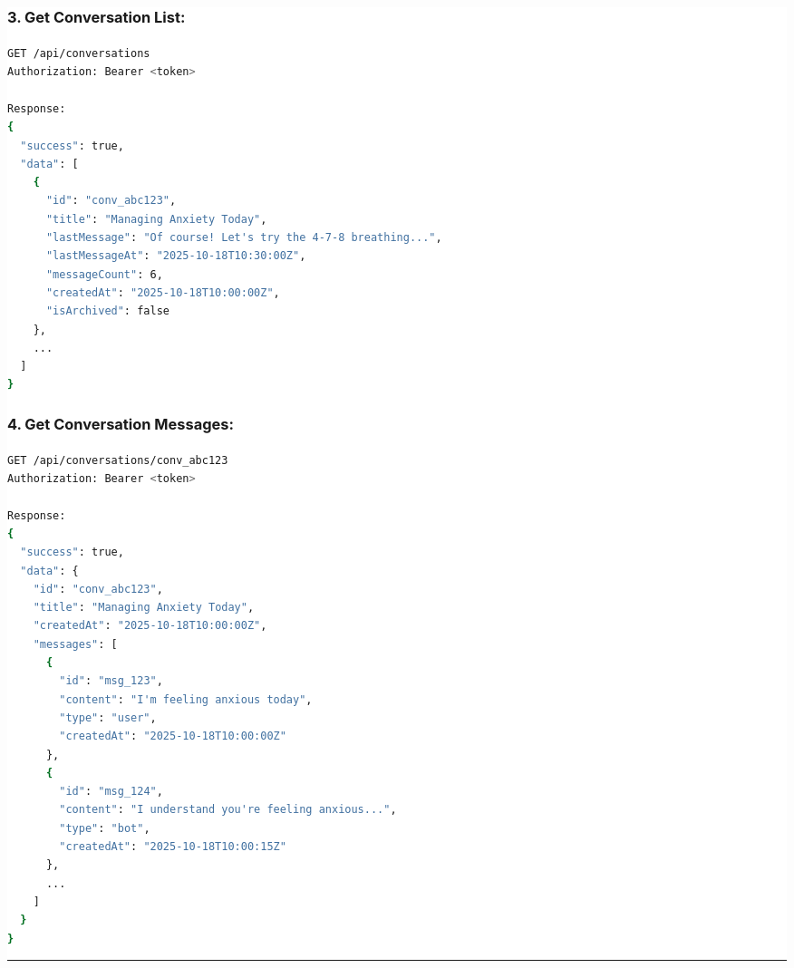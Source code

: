 ### **3. Get Conversation List:**
```bash
GET /api/conversations
Authorization: Bearer <token>

Response:
{
  "success": true,
  "data": [
    {
      "id": "conv_abc123",
      "title": "Managing Anxiety Today",
      "lastMessage": "Of course! Let's try the 4-7-8 breathing...",
      "lastMessageAt": "2025-10-18T10:30:00Z",
      "messageCount": 6,
      "createdAt": "2025-10-18T10:00:00Z",
      "isArchived": false
    },
    ...
  ]
}
```

### **4. Get Conversation Messages:**
```bash
GET /api/conversations/conv_abc123
Authorization: Bearer <token>

Response:
{
  "success": true,
  "data": {
    "id": "conv_abc123",
    "title": "Managing Anxiety Today",
    "createdAt": "2025-10-18T10:00:00Z",
    "messages": [
      {
        "id": "msg_123",
        "content": "I'm feeling anxious today",
        "type": "user",
        "createdAt": "2025-10-18T10:00:00Z"
      },
      {
        "id": "msg_124",
        "content": "I understand you're feeling anxious...",
        "type": "bot",
        "createdAt": "2025-10-18T10:00:15Z"
      },
      ...
    ]
  }
}
```

---